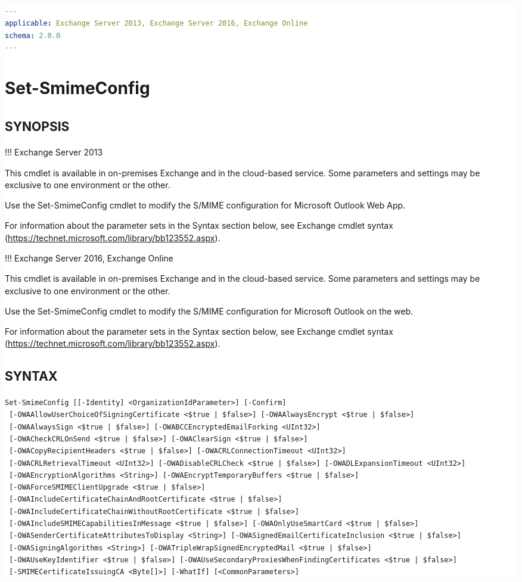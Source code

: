 ```yaml
---
applicable: Exchange Server 2013, Exchange Server 2016, Exchange Online
schema: 2.0.0
---
```


# Set-SmimeConfig

## SYNOPSIS
!!! Exchange Server 2013

This cmdlet is available in on-premises Exchange and in the cloud-based service. Some parameters and settings may be exclusive to one environment or the other.

Use the Set-SmimeConfig cmdlet to modify the S/MIME configuration for Microsoft Outlook Web App.

For information about the parameter sets in the Syntax section below, see Exchange cmdlet syntax (https://technet.microsoft.com/library/bb123552.aspx).

!!! Exchange Server 2016, Exchange Online

This cmdlet is available in on-premises Exchange and in the cloud-based service. Some parameters and settings may be exclusive to one environment or the other.

Use the Set-SmimeConfig cmdlet to modify the S/MIME configuration for Microsoft Outlook on the web.

For information about the parameter sets in the Syntax section below, see Exchange cmdlet syntax (https://technet.microsoft.com/library/bb123552.aspx).

## SYNTAX

```
Set-SmimeConfig [[-Identity] <OrganizationIdParameter>] [-Confirm]
 [-OWAAllowUserChoiceOfSigningCertificate <$true | $false>] [-OWAAlwaysEncrypt <$true | $false>]
 [-OWAAlwaysSign <$true | $false>] [-OWABCCEncryptedEmailForking <UInt32>]
 [-OWACheckCRLOnSend <$true | $false>] [-OWAClearSign <$true | $false>]
 [-OWACopyRecipientHeaders <$true | $false>] [-OWACRLConnectionTimeout <UInt32>]
 [-OWACRLRetrievalTimeout <UInt32>] [-OWADisableCRLCheck <$true | $false>] [-OWADLExpansionTimeout <UInt32>]
 [-OWAEncryptionAlgorithms <String>] [-OWAEncryptTemporaryBuffers <$true | $false>]
 [-OWAForceSMIMEClientUpgrade <$true | $false>]
 [-OWAIncludeCertificateChainAndRootCertificate <$true | $false>]
 [-OWAIncludeCertificateChainWithoutRootCertificate <$true | $false>]
 [-OWAIncludeSMIMECapabilitiesInMessage <$true | $false>] [-OWAOnlyUseSmartCard <$true | $false>]
 [-OWASenderCertificateAttributesToDisplay <String>] [-OWASignedEmailCertificateInclusion <$true | $false>]
 [-OWASigningAlgorithms <String>] [-OWATripleWrapSignedEncryptedMail <$true | $false>]
 [-OWAUseKeyIdentifier <$true | $false>] [-OWAUseSecondaryProxiesWhenFindingCertificates <$true | $false>]
 [-SMIMECertificateIssuingCA <Byte[]>] [-WhatIf] [<CommonParameters>]
```
